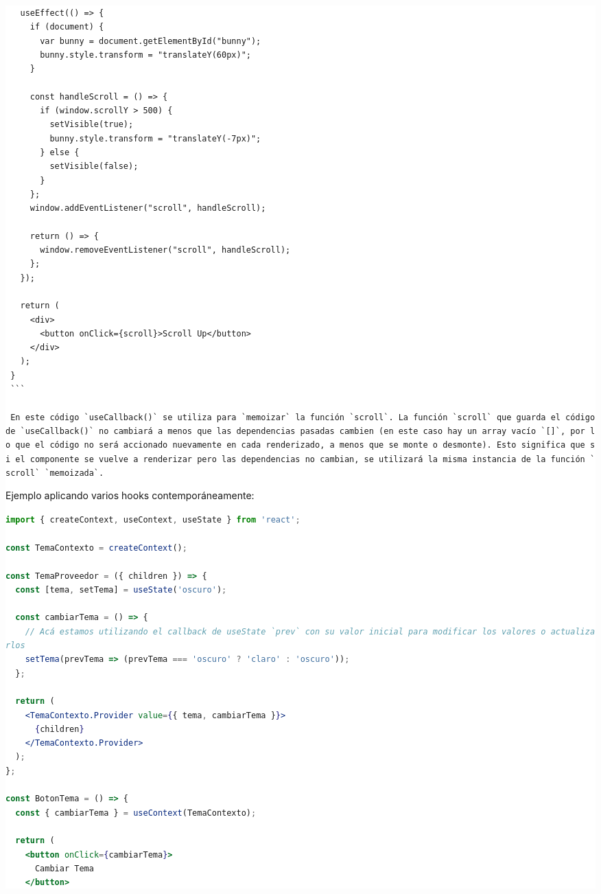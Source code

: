        useEffect(() => {
         if (document) {
           var bunny = document.getElementById("bunny");
           bunny.style.transform = "translateY(60px)";
         }
     
         const handleScroll = () => {
           if (window.scrollY > 500) {
             setVisible(true);
             bunny.style.transform = "translateY(-7px)";
           } else {
             setVisible(false);
           }
         };
         window.addEventListener("scroll", handleScroll);
     
         return () => {
           window.removeEventListener("scroll", handleScroll);
         };
       });
     
       return (
         <div>
           <button onClick={scroll}>Scroll Up</button>
         </div>
       );
     }
     ```
     
     En este código `useCallback()` se utiliza para `memoizar` la función `scroll`. La función `scroll` que guarda el código de `useCallback()` no cambiará a menos que las dependencias pasadas cambien (en este caso hay un array vacío `[]`, por lo que el código no será accionado nuevamente en cada renderizado, a menos que se monte o desmonte). Esto significa que si el componente se vuelve a renderizar pero las dependencias no cambian, se utilizará la misma instancia de la función `scroll` `memoizada`.
     
   Ejemplo aplicando varios hooks contemporáneamente:
   
   ```jsx
   import { createContext, useContext, useState } from 'react';
   
   const TemaContexto = createContext();
   
   const TemaProveedor = ({ children }) => {
     const [tema, setTema] = useState('oscuro');
   
     const cambiarTema = () => {
       // Acá estamos utilizando el callback de useState `prev` con su valor inicial para modificar los valores o actualizarlos
       setTema(prevTema => (prevTema === 'oscuro' ? 'claro' : 'oscuro'));
     };
   
     return (
       <TemaContexto.Provider value={{ tema, cambiarTema }}>
         {children}
       </TemaContexto.Provider>
     );
   };
   
   const BotonTema = () => {
     const { cambiarTema } = useContext(TemaContexto);
   
     return (
       <button onClick={cambiarTema}>
         Cambiar Tema
       </button>
   ```